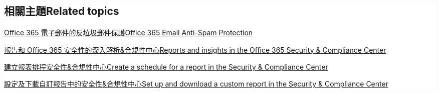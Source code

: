 ## <a name="related-topics"></a><span data-ttu-id="3789f-233">相關主題</span><span class="sxs-lookup"><span data-stu-id="3789f-233">Related topics</span></span>

[<span data-ttu-id="3789f-234">Office 365 電子郵件的反垃圾郵件保護</span><span class="sxs-lookup"><span data-stu-id="3789f-234">Office 365 Email Anti-Spam Protection</span></span>](anti-spam-protection.md)
  
[<span data-ttu-id="3789f-235">報告和 Office 365 安全性的深入解析&amp;合規性中心</span><span class="sxs-lookup"><span data-stu-id="3789f-235">Reports and insights in the Office 365 Security &amp; Compliance Center</span></span>](reports-and-insights-in-security-and-compliance.md)
  
[<span data-ttu-id="3789f-236">建立報表排程安全性&amp;合規性中心</span><span class="sxs-lookup"><span data-stu-id="3789f-236">Create a schedule for a report in the Security &amp; Compliance Center</span></span>](create-a-schedule-for-a-report.md)
  
[<span data-ttu-id="3789f-237">設定及下載自訂報告中的安全性&amp;合規性中心</span><span class="sxs-lookup"><span data-stu-id="3789f-237">Set up and download a custom report in the Security &amp; Compliance Center</span></span>](set-up-and-download-a-custom-report.md)
  

